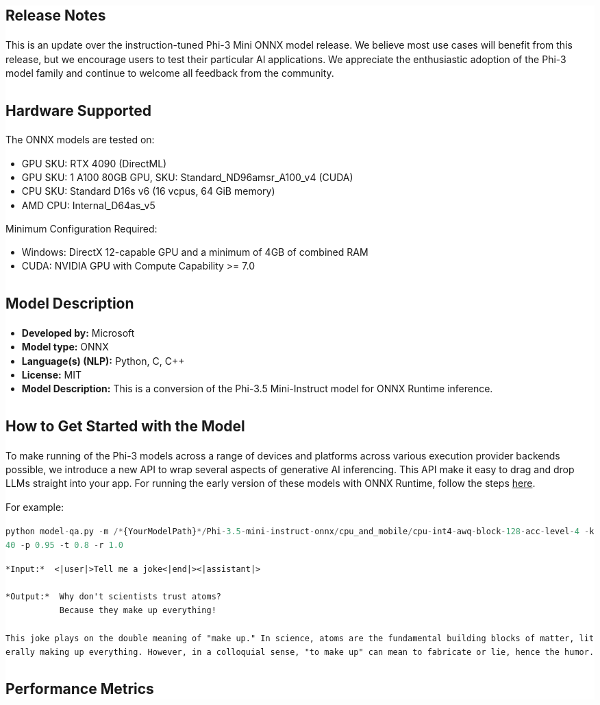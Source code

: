 ## Release Notes
This is an update over the instruction-tuned Phi-3 Mini ONNX model release. We believe most use cases will benefit from this release, but we encourage users to test their particular AI applications. We appreciate the enthusiastic adoption of the Phi-3 model family and continue to welcome all feedback from the community.

## Hardware Supported
The ONNX models are tested on:

- GPU SKU: RTX 4090 (DirectML)
- GPU SKU: 1 A100 80GB GPU, SKU: Standard_ND96amsr_A100_v4 (CUDA)
- CPU SKU: Standard D16s v6 (16 vcpus, 64 GiB memory)
- AMD CPU: Internal_D64as_v5

Minimum Configuration Required:
- Windows: DirectX 12-capable GPU and a minimum of 4GB of combined RAM
- CUDA: NVIDIA GPU with Compute Capability >= 7.0

## Model Description

- **Developed by:**  Microsoft
- **Model type:** ONNX
- **Language(s) (NLP):** Python, C, C++
- **License:** MIT
- **Model Description:** This is a conversion of the Phi-3.5 Mini-Instruct model for ONNX Runtime inference.

## How to Get Started with the Model
To make running of the Phi-3 models across a range of devices and platforms across various execution provider backends possible, we introduce a new API to wrap several aspects of generative AI inferencing. This API make it easy to drag and drop LLMs straight into your app. For running the early version of these models with ONNX Runtime, follow the steps [here](http://aka.ms/generate-tutorial).

For example:

```python
python model-qa.py -m /*{YourModelPath}*/Phi-3.5-mini-instruct-onnx/cpu_and_mobile/cpu-int4-awq-block-128-acc-level-4 -k 40 -p 0.95 -t 0.8 -r 1.0
```

```
*Input:*  <|user|>Tell me a joke<|end|><|assistant|>

*Output:*  Why don't scientists trust atoms?
           Because they make up everything!

This joke plays on the double meaning of "make up." In science, atoms are the fundamental building blocks of matter, literally making up everything. However, in a colloquial sense, "to make up" can mean to fabricate or lie, hence the humor.
```

## Performance Metrics
